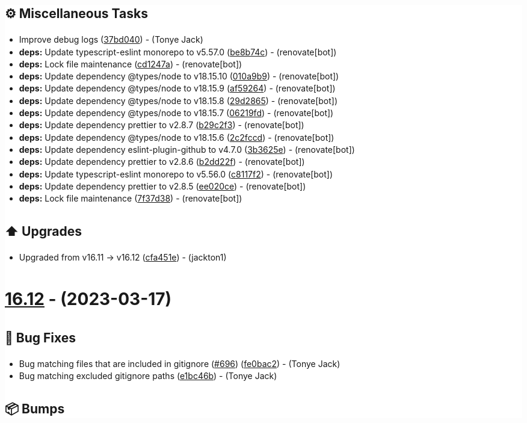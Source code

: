 ## ⚙️ Miscellaneous Tasks

- Improve debug logs ([37bd040](https://github.com/tj-actions/glob/commit/37bd040869a5f43b04df272da348c21179327fb5))  - (Tonye Jack)
- **deps:** Update typescript-eslint monorepo to v5.57.0 ([be8b74c](https://github.com/tj-actions/glob/commit/be8b74cfca4b3da0a35792ebad9f21388caf2f2b))  - (renovate[bot])
- **deps:** Lock file maintenance ([cd1247a](https://github.com/tj-actions/glob/commit/cd1247a8ab12f5e412a75b4d0153b2b411e1b28b))  - (renovate[bot])
- **deps:** Update dependency @types/node to v18.15.10 ([010a9b9](https://github.com/tj-actions/glob/commit/010a9b9fba0d7830ef2033b91df7ddc295091ed3))  - (renovate[bot])
- **deps:** Update dependency @types/node to v18.15.9 ([af59264](https://github.com/tj-actions/glob/commit/af59264ab83f052b8bd241268024cb2df51e9150))  - (renovate[bot])
- **deps:** Update dependency @types/node to v18.15.8 ([29d2865](https://github.com/tj-actions/glob/commit/29d2865680d18204594c777ea5c2a1514b039eee))  - (renovate[bot])
- **deps:** Update dependency @types/node to v18.15.7 ([06219fd](https://github.com/tj-actions/glob/commit/06219fd0f3b21ab35253712f8415b5a8dd7dfc5b))  - (renovate[bot])
- **deps:** Update dependency prettier to v2.8.7 ([b29c2f3](https://github.com/tj-actions/glob/commit/b29c2f301e5212b4dcc2d16d960a067dcac592d4))  - (renovate[bot])
- **deps:** Update dependency @types/node to v18.15.6 ([2c2fccd](https://github.com/tj-actions/glob/commit/2c2fccd2f7a13ac655d52aa1b65f7ee31e3c8c59))  - (renovate[bot])
- **deps:** Update dependency eslint-plugin-github to v4.7.0 ([3b3625e](https://github.com/tj-actions/glob/commit/3b3625e216f0225343097c7c89780c00505f3ea7))  - (renovate[bot])
- **deps:** Update dependency prettier to v2.8.6 ([b2dd22f](https://github.com/tj-actions/glob/commit/b2dd22f7a34f4dd25808047faba978b4be573366))  - (renovate[bot])
- **deps:** Update typescript-eslint monorepo to v5.56.0 ([c8117f2](https://github.com/tj-actions/glob/commit/c8117f2684b203e0f8069bfeaec0d60df0e767a5))  - (renovate[bot])
- **deps:** Update dependency prettier to v2.8.5 ([ee020ce](https://github.com/tj-actions/glob/commit/ee020cea4936618b3976398c41ff57270bedc4d3))  - (renovate[bot])
- **deps:** Lock file maintenance ([7f37d38](https://github.com/tj-actions/glob/commit/7f37d38da7cc5c48af0ec5209cb132d6e461fce7))  - (renovate[bot])

## ⬆️ Upgrades

- Upgraded from v16.11 -> v16.12
 ([cfa451e](https://github.com/tj-actions/glob/commit/cfa451e4c55acda1dfa069df97cc50b6698fb5ec))  - (jackton1)

# [16.12](https://github.com/tj-actions/glob/compare/v16.11...v16.12) - (2023-03-17)

## 🐛 Bug Fixes

- Bug matching files that are included in gitignore ([#696](https://github.com/tj-actions/glob/issues/696)) ([fe0bac2](https://github.com/tj-actions/glob/commit/fe0bac2f371d720eeb46b5e4afd13ab34305db35))  - (Tonye Jack)
- Bug matching excluded gitignore paths ([e1bc46b](https://github.com/tj-actions/glob/commit/e1bc46b3f529ee0a3fb1c94a51acc36267e75d7e))  - (Tonye Jack)

## 📦 Bumps
